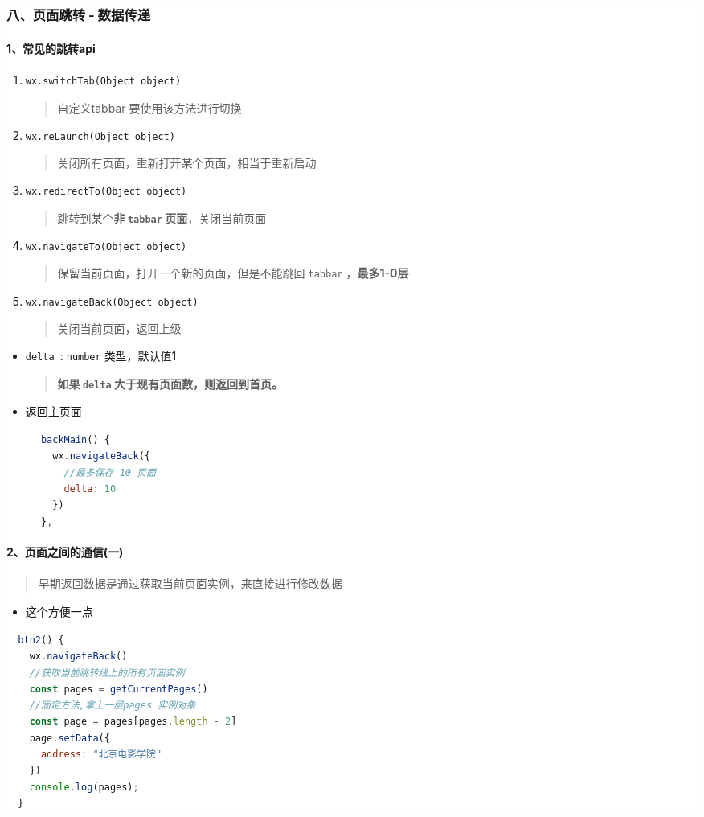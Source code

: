 

### 八、页面跳转 - 数据传递



#### 1、常见的跳转api

1. `wx.switchTab(Object object)`

   > 自定义tabbar 要使用该方法进行切换



2. `wx.reLaunch(Object object)`

   > 关闭所有页面，重新打开某个页面，相当于重新启动



3. `wx.redirectTo(Object object)`

   > 跳转到某个**非 `tabbar` 页面**，关闭当前页面



4. `wx.navigateTo(Object object)`

   > 保留当前页面，打开一个新的页面，但是不能跳回 `tabbar` ，**最多1-0层**



5. `wx.navigateBack(Object object)`

   > 关闭当前页面，返回上级

  - `delta `: `number` 类型，默认值1

    >  **如果 `delta` 大于现有页面数，则返回到首页。**

  - 返回主页面

  ```js
        backMain() {
          wx.navigateBack({
            //最多保存 10 页面
            delta: 10
          })
        },
  ```







#### 2、页面之间的通信(一)

> 早期返回数据是通过获取当前页面实例，来直接进行修改数据

- 这个方便一点

~~~js
  btn2() {
    wx.navigateBack()
    //获取当前跳转线上的所有页面实例
    const pages = getCurrentPages()
    //固定方法,拿上一层pages 实例对象
    const page = pages[pages.length - 2]
    page.setData({
      address: "北京电影学院"
    })
    console.log(pages);
  }
~~~
